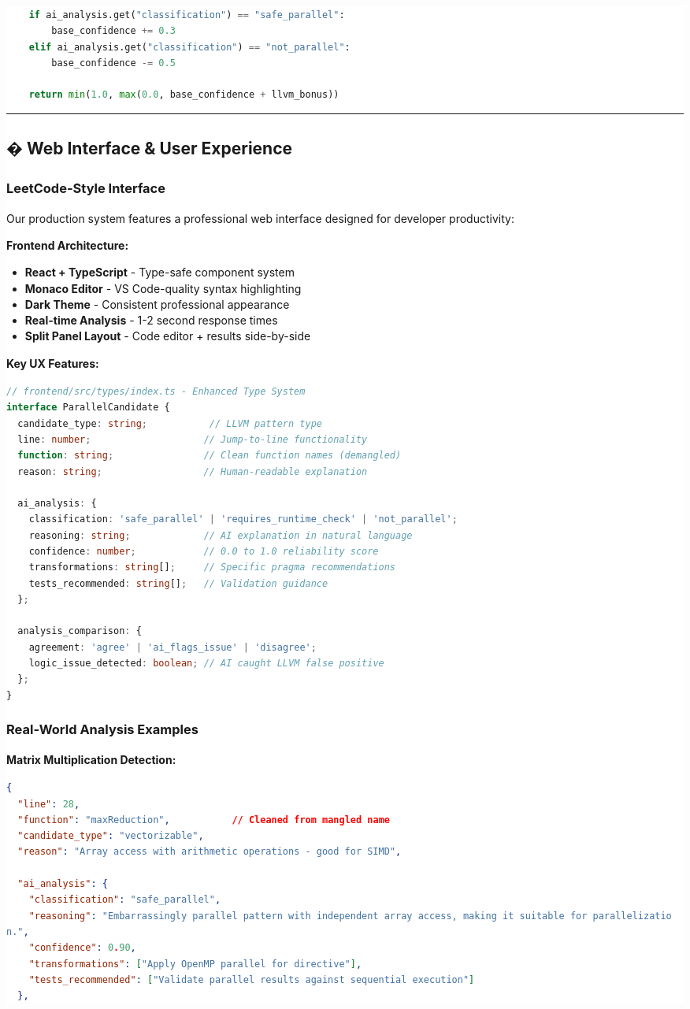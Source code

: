 ```python
    if ai_analysis.get("classification") == "safe_parallel":
        base_confidence += 0.3
    elif ai_analysis.get("classification") == "not_parallel":
        base_confidence -= 0.5
        
    return min(1.0, max(0.0, base_confidence + llvm_bonus))
```

---

## � Web Interface & User Experience

### LeetCode-Style Interface
Our production system features a professional web interface designed for developer productivity:

**Frontend Architecture:**
- **React + TypeScript** - Type-safe component system
- **Monaco Editor** - VS Code-quality syntax highlighting
- **Dark Theme** - Consistent professional appearance
- **Real-time Analysis** - 1-2 second response times
- **Split Panel Layout** - Code editor + results side-by-side

**Key UX Features:**
```typescript
// frontend/src/types/index.ts - Enhanced Type System
interface ParallelCandidate {
  candidate_type: string;           // LLVM pattern type
  line: number;                    // Jump-to-line functionality
  function: string;                // Clean function names (demangled)
  reason: string;                  // Human-readable explanation
  
  ai_analysis: {
    classification: 'safe_parallel' | 'requires_runtime_check' | 'not_parallel';
    reasoning: string;             // AI explanation in natural language
    confidence: number;            // 0.0 to 1.0 reliability score
    transformations: string[];     // Specific pragma recommendations
    tests_recommended: string[];   // Validation guidance
  };
  
  analysis_comparison: {
    agreement: 'agree' | 'ai_flags_issue' | 'disagree';
    logic_issue_detected: boolean; // AI caught LLVM false positive
  };
}
```

### Real-World Analysis Examples

**Matrix Multiplication Detection:**
```json
{
  "line": 28,
  "function": "maxReduction",           // Cleaned from mangled name
  "candidate_type": "vectorizable",
  "reason": "Array access with arithmetic operations - good for SIMD",
  
  "ai_analysis": {
    "classification": "safe_parallel",
    "reasoning": "Embarrassingly parallel pattern with independent array access, making it suitable for parallelization.",
    "confidence": 0.90,
    "transformations": ["Apply OpenMP parallel for directive"],
    "tests_recommended": ["Validate parallel results against sequential execution"]
  },
```